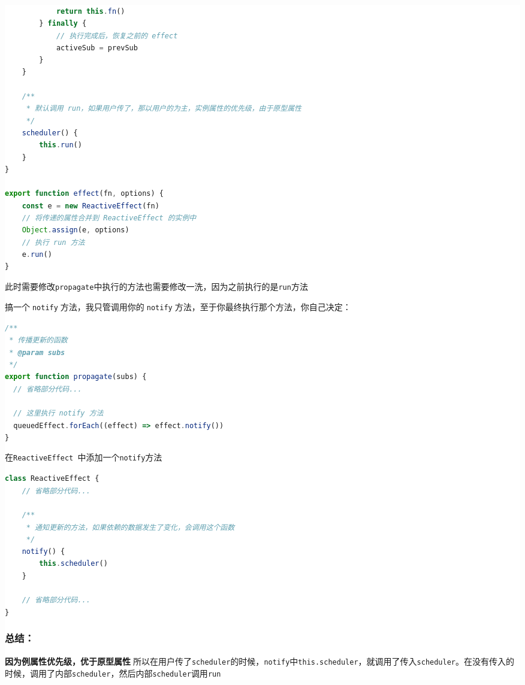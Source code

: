 ```ts
            return this.fn()
        } finally {
            // 执行完成后，恢复之前的 effect
            activeSub = prevSub
        }
    }

    /**
     * 默认调用 run，如果用户传了，那以用户的为主，实例属性的优先级，由于原型属性
     */
    scheduler() {
        this.run()
    }
}

export function effect(fn, options) {
    const e = new ReactiveEffect(fn)
    // 将传递的属性合并到 ReactiveEffect 的实例中
    Object.assign(e, options)
    // 执行 run 方法
    e.run()
}
```
此时需要修改`propagate`中执行的方法也需要修改一洗，因为之前执行的是`run`方法

搞一个 `notify` 方法，我只管调用你的 `notify` 方法，至于你最终执行那个方法，你自己决定：
```ts
/**
 * 传播更新的函数
 * @param subs
 */
export function propagate(subs) {
  // 省略部分代码...

  // 这里执行 notify 方法
  queuedEffect.forEach((effect) => effect.notify())
}
```
在`ReactiveEffect `中添加一个`notify`方法
```ts
class ReactiveEffect {
    // 省略部分代码...

    /**
     * 通知更新的方法，如果依赖的数据发生了变化，会调用这个函数
     */
    notify() {
        this.scheduler()
    }

    // 省略部分代码...
}
```
### 总结：
**因为例属性优先级，优于原型属性**
所以在用户传了`scheduler`的时候，`notify`中`this.scheduler`，就调用了传入`scheduler`。在没有传入的时候，调用了内部`scheduler`，然后内部`scheduler`调用`run`